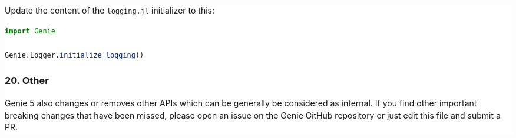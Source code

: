 Update the content of the `logging.jl` initializer to this:

```julia
import Genie

Genie.Logger.initialize_logging()
```

### 20. Other

Genie 5 also changes or removes other APIs which can be generally be considered as internal. If you find other important breaking changes that have been missed, please open an issue on the Genie GitHub repository or just edit this file and submit a PR.

